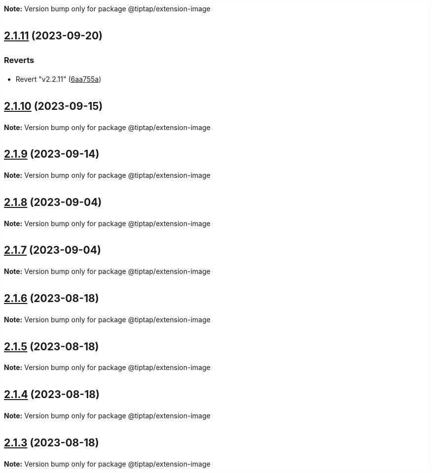 **Note:** Version bump only for package @tiptap/extension-image

## [2.1.11](https://github.com/ueberdosis/tiptap/compare/v2.1.10...v2.1.11) (2023-09-20)

### Reverts

- Revert "v2.2.11" ([6aa755a](https://github.com/ueberdosis/tiptap/commit/6aa755a04b9955fc175c7ab33dee527d0d5deef0))

## [2.1.10](https://github.com/ueberdosis/tiptap/compare/v2.1.9...v2.1.10) (2023-09-15)

**Note:** Version bump only for package @tiptap/extension-image

## [2.1.9](https://github.com/ueberdosis/tiptap/compare/v2.1.8...v2.1.9) (2023-09-14)

**Note:** Version bump only for package @tiptap/extension-image

## [2.1.8](https://github.com/ueberdosis/tiptap/compare/v2.1.7...v2.1.8) (2023-09-04)

**Note:** Version bump only for package @tiptap/extension-image

## [2.1.7](https://github.com/ueberdosis/tiptap/compare/v2.1.6...v2.1.7) (2023-09-04)

**Note:** Version bump only for package @tiptap/extension-image

## [2.1.6](https://github.com/ueberdosis/tiptap/compare/v2.1.5...v2.1.6) (2023-08-18)

**Note:** Version bump only for package @tiptap/extension-image

## [2.1.5](https://github.com/ueberdosis/tiptap/compare/v2.1.4...v2.1.5) (2023-08-18)

**Note:** Version bump only for package @tiptap/extension-image

## [2.1.4](https://github.com/ueberdosis/tiptap/compare/v2.1.3...v2.1.4) (2023-08-18)

**Note:** Version bump only for package @tiptap/extension-image

## [2.1.3](https://github.com/ueberdosis/tiptap/compare/v2.1.2...v2.1.3) (2023-08-18)

**Note:** Version bump only for package @tiptap/extension-image

